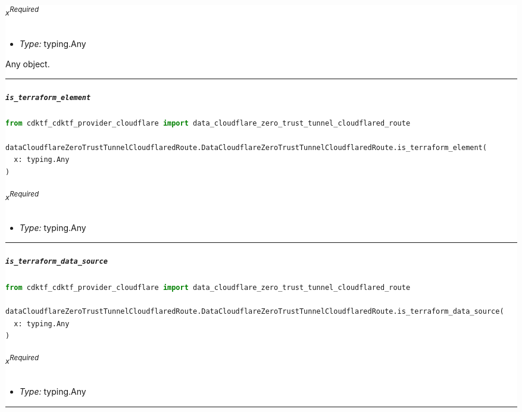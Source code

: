 ###### `x`<sup>Required</sup> <a name="x" id="@cdktf/provider-cloudflare.dataCloudflareZeroTrustTunnelCloudflaredRoute.DataCloudflareZeroTrustTunnelCloudflaredRoute.isConstruct.parameter.x"></a>

- *Type:* typing.Any

Any object.

---

##### `is_terraform_element` <a name="is_terraform_element" id="@cdktf/provider-cloudflare.dataCloudflareZeroTrustTunnelCloudflaredRoute.DataCloudflareZeroTrustTunnelCloudflaredRoute.isTerraformElement"></a>

```python
from cdktf_cdktf_provider_cloudflare import data_cloudflare_zero_trust_tunnel_cloudflared_route

dataCloudflareZeroTrustTunnelCloudflaredRoute.DataCloudflareZeroTrustTunnelCloudflaredRoute.is_terraform_element(
  x: typing.Any
)
```

###### `x`<sup>Required</sup> <a name="x" id="@cdktf/provider-cloudflare.dataCloudflareZeroTrustTunnelCloudflaredRoute.DataCloudflareZeroTrustTunnelCloudflaredRoute.isTerraformElement.parameter.x"></a>

- *Type:* typing.Any

---

##### `is_terraform_data_source` <a name="is_terraform_data_source" id="@cdktf/provider-cloudflare.dataCloudflareZeroTrustTunnelCloudflaredRoute.DataCloudflareZeroTrustTunnelCloudflaredRoute.isTerraformDataSource"></a>

```python
from cdktf_cdktf_provider_cloudflare import data_cloudflare_zero_trust_tunnel_cloudflared_route

dataCloudflareZeroTrustTunnelCloudflaredRoute.DataCloudflareZeroTrustTunnelCloudflaredRoute.is_terraform_data_source(
  x: typing.Any
)
```

###### `x`<sup>Required</sup> <a name="x" id="@cdktf/provider-cloudflare.dataCloudflareZeroTrustTunnelCloudflaredRoute.DataCloudflareZeroTrustTunnelCloudflaredRoute.isTerraformDataSource.parameter.x"></a>

- *Type:* typing.Any

---
